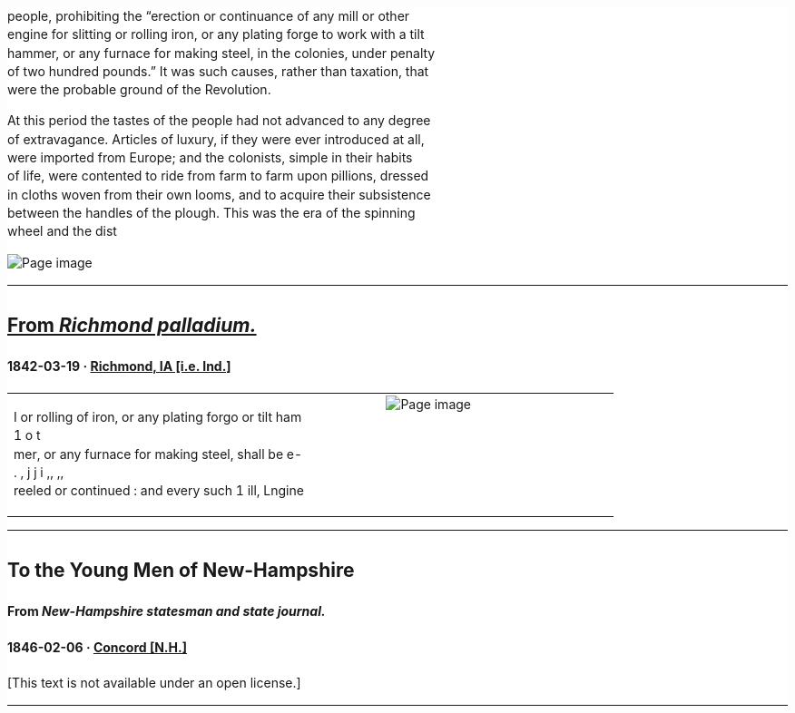   
people, prohibiting the “erection or continuance of any mill or other  
engine for slitting or rolling iron, or any plating forge to work with a tilt  
hammer, or any furnace for making steel, in the colonies, under penalty  
of two hundred pounds.” It was such causes, rather than taxation, that  
were the probable ground of the Revolution.  
  
At this period the tastes of the people had not advanced to any degree  
of extravagance. Articles of luxury, if they were ever introduced at all,  
were imported from Europe; and the colonists, simple in their habits  
of life, were contented to ride from farm to farm upon pillions, dressed  
in cloths woven from their own looms, and to acquire their subsistence  
between the handles of the plough. This was the era of the spinning  
wheel and the dist
</td><td style="width: 50%; max-height: 75%; margin: auto; display: block;">
<img alt="Page image" src="https://iiif.archive.org/iiif/sim_merchants-magazine-and-commercial-review_1840-05_2_5&#0036;7/pct:20.893142,51.219512,63.716108,16.819106/600,/0/default.jpg"/>
</td>
</tr></table>

---

## [From _Richmond palladium._](https://chroniclingamerica.loc.gov/lccn/sn86058217/1842-03-19/ed-1/seq-1)

#### 1842-03-19 &middot; [Richmond, IA [i.e. Ind.]](http://dbpedia.org/resource/Richmond%2C_Indiana)

<table style="width: 100%;"><tr><td style="width: 50%">

  
I or rolling of iron, or any plating forgo or tilt ham  
1 o t  
mer, or any furnace for making steel, shall be e-  
. , j j i ,, ,,  
reeled or continued : and every such 1 ill, Lngine
</td><td style="width: 50%; max-height: 75%; margin: auto; display: block;">
<img alt="Page image" src="https://chroniclingamerica.loc.gov/iiif/2/in_larrybird_ver01%2Fdata%2Fsn86058217%2F00271744742%2F1842031901%2F0450.jp2/pct:58.174506,31.768410,17.800315,1.957295/!600,600/0/default.jpg"/>
</td>
</tr></table>

---

## To the Young Men of New-Hampshire

#### From _New-Hampshire statesman and state journal._

#### 1846-02-06 &middot; [Concord [N.H.]](http://dbpedia.org/resource/Concord%2C_New_Hampshire)

[This text is not available under an open license.]

---

